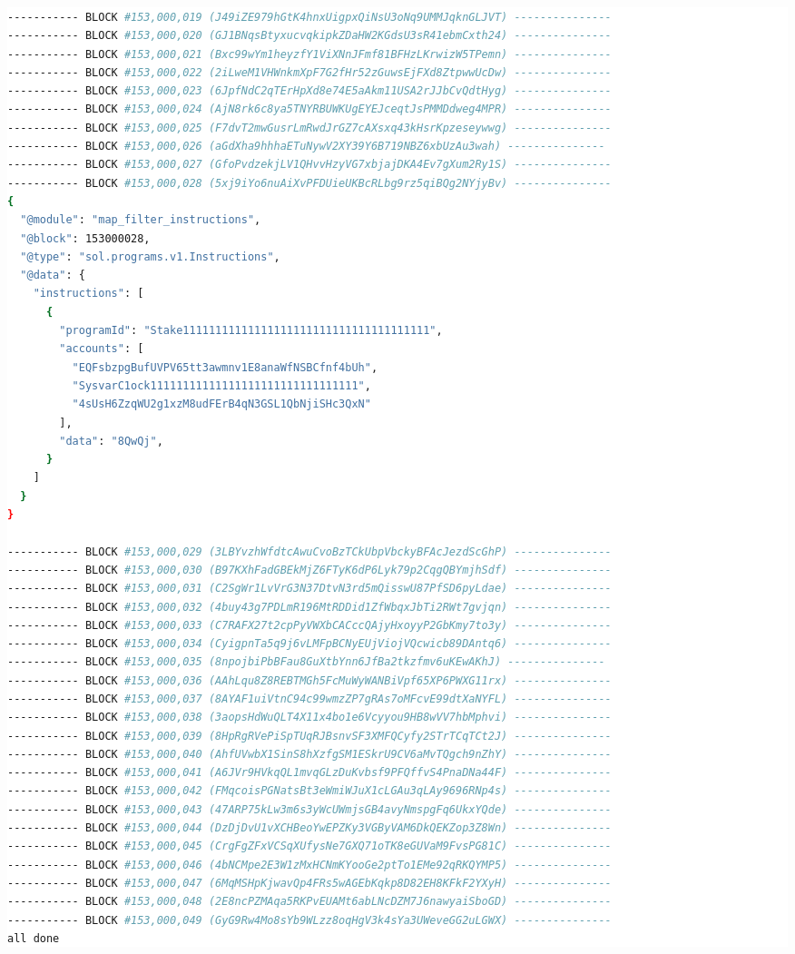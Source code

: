 ```bash
----------- BLOCK #153,000,019 (J49iZE979hGtK4hnxUigpxQiNsU3oNq9UMMJqknGLJVT) ---------------
----------- BLOCK #153,000,020 (GJ1BNqsBtyxucvqkipkZDaHW2KGdsU3sR41ebmCxth24) ---------------
----------- BLOCK #153,000,021 (Bxc99wYm1heyzfY1ViXNnJFmf81BFHzLKrwizW5TPemn) ---------------
----------- BLOCK #153,000,022 (2iLweM1VHWnkmXpF7G2fHr52zGuwsEjFXd8ZtpwwUcDw) ---------------
----------- BLOCK #153,000,023 (6JpfNdC2qTErHpXd8e74E5aAkm11USA2rJJbCvQdtHyg) ---------------
----------- BLOCK #153,000,024 (AjN8rk6c8ya5TNYRBUWKUgEYEJceqtJsPMMDdweg4MPR) ---------------
----------- BLOCK #153,000,025 (F7dvT2mwGusrLmRwdJrGZ7cAXsxq43kHsrKpzeseywwg) ---------------
----------- BLOCK #153,000,026 (aGdXha9hhhaETuNywV2XY39Y6B719NBZ6xbUzAu3wah) ---------------
----------- BLOCK #153,000,027 (GfoPvdzekjLV1QHvvHzyVG7xbjajDKA4Ev7gXum2Ry1S) ---------------
----------- BLOCK #153,000,028 (5xj9iYo6nuAiXvPFDUieUKBcRLbg9rz5qiBQg2NYjyBv) ---------------
{
  "@module": "map_filter_instructions",
  "@block": 153000028,
  "@type": "sol.programs.v1.Instructions",
  "@data": {
    "instructions": [
      {
        "programId": "Stake11111111111111111111111111111111111111",
        "accounts": [
          "EQFsbzpgBufUVPV65tt3awmnv1E8anaWfNSBCfnf4bUh",
          "SysvarC1ock11111111111111111111111111111111",
          "4sUsH6ZzqWU2g1xzM8udFErB4qN3GSL1QbNjiSHc3QxN"
        ],
        "data": "8QwQj",
      }
    ]
  }
}

----------- BLOCK #153,000,029 (3LBYvzhWfdtcAwuCvoBzTCkUbpVbckyBFAcJezdScGhP) ---------------
----------- BLOCK #153,000,030 (B97KXhFadGBEkMjZ6FTyK6dP6Lyk79p2CqgQBYmjhSdf) ---------------
----------- BLOCK #153,000,031 (C2SgWr1LvVrG3N37DtvN3rd5mQisswU87PfSD6pyLdae) ---------------
----------- BLOCK #153,000,032 (4buy43g7PDLmR196MtRDDid1ZfWbqxJbTi2RWt7gvjqn) ---------------
----------- BLOCK #153,000,033 (C7RAFX27t2cpPyVWXbCACccQAjyHxoyyP2GbKmy7to3y) ---------------
----------- BLOCK #153,000,034 (CyigpnTa5q9j6vLMFpBCNyEUjViojVQcwicb89DAntq6) ---------------
----------- BLOCK #153,000,035 (8npojbiPbBFau8GuXtbYnn6JfBa2tkzfmv6uKEwAKhJ) ---------------
----------- BLOCK #153,000,036 (AAhLqu8Z8REBTMGh5FcMuWyWANBiVpf65XP6PWXG11rx) ---------------
----------- BLOCK #153,000,037 (8AYAF1uiVtnC94c99wmzZP7gRAs7oMFcvE99dtXaNYFL) ---------------
----------- BLOCK #153,000,038 (3aopsHdWuQLT4X11x4bo1e6Vcyyou9HB8wVV7hbMphvi) ---------------
----------- BLOCK #153,000,039 (8HpRgRVePiSpTUqRJBsnvSF3XMFQCyfy2STrTCqTCt2J) ---------------
----------- BLOCK #153,000,040 (AhfUVwbX1SinS8hXzfgSM1ESkrU9CV6aMvTQgch9nZhY) ---------------
----------- BLOCK #153,000,041 (A6JVr9HVkqQL1mvqGLzDuKvbsf9PFQffvS4PnaDNa44F) ---------------
----------- BLOCK #153,000,042 (FMqcoisPGNatsBt3eWmiWJuX1cLGAu3qLAy9696RNp4s) ---------------
----------- BLOCK #153,000,043 (47ARP75kLw3m6s3yWcUWmjsGB4avyNmspgFq6UkxYQde) ---------------
----------- BLOCK #153,000,044 (DzDjDvU1vXCHBeoYwEPZKy3VGByVAM6DkQEKZop3Z8Wn) ---------------
----------- BLOCK #153,000,045 (CrgFgZFxVCSqXUfysNe7GXQ71oTK8eGUVaM9FvsPG81C) ---------------
----------- BLOCK #153,000,046 (4bNCMpe2E3W1zMxHCNmKYooGe2ptTo1EMe92qRKQYMP5) ---------------
----------- BLOCK #153,000,047 (6MqMSHpKjwavQp4FRs5wAGEbKqkp8D82EH8KFkF2YXyH) ---------------
----------- BLOCK #153,000,048 (2E8ncPZMAqa5RKPvEUAMt6abLNcDZM7J6nawyaiSboGD) ---------------
----------- BLOCK #153,000,049 (GyG9Rw4Mo8sYb9WLzz8oqHgV3k4sYa3UWeveGG2uLGWX) ---------------
all done
```
